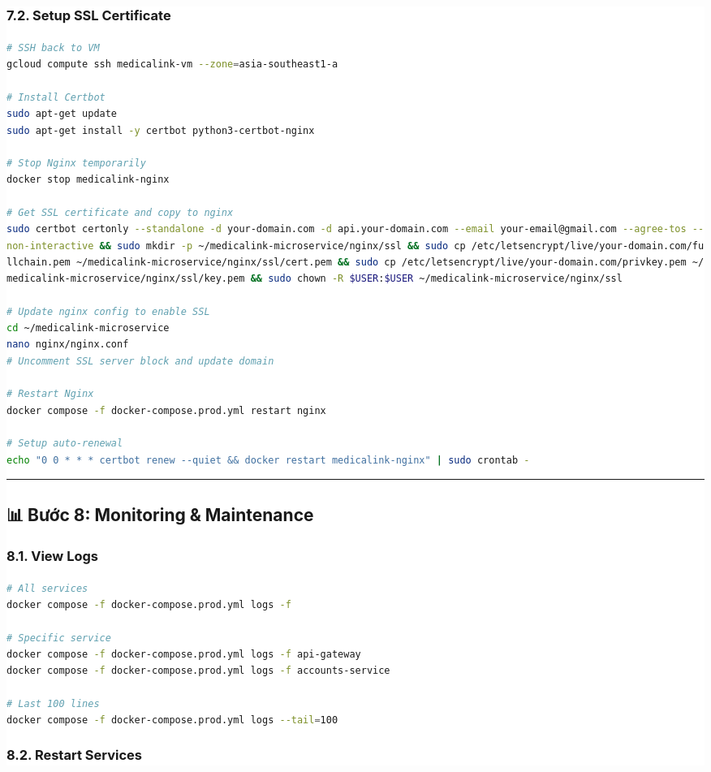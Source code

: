 ### 7.2. Setup SSL Certificate

```bash
# SSH back to VM
gcloud compute ssh medicalink-vm --zone=asia-southeast1-a

# Install Certbot
sudo apt-get update
sudo apt-get install -y certbot python3-certbot-nginx

# Stop Nginx temporarily
docker stop medicalink-nginx

# Get SSL certificate and copy to nginx
sudo certbot certonly --standalone -d your-domain.com -d api.your-domain.com --email your-email@gmail.com --agree-tos --non-interactive && sudo mkdir -p ~/medicalink-microservice/nginx/ssl && sudo cp /etc/letsencrypt/live/your-domain.com/fullchain.pem ~/medicalink-microservice/nginx/ssl/cert.pem && sudo cp /etc/letsencrypt/live/your-domain.com/privkey.pem ~/medicalink-microservice/nginx/ssl/key.pem && sudo chown -R $USER:$USER ~/medicalink-microservice/nginx/ssl

# Update nginx config to enable SSL
cd ~/medicalink-microservice
nano nginx/nginx.conf
# Uncomment SSL server block and update domain

# Restart Nginx
docker compose -f docker-compose.prod.yml restart nginx

# Setup auto-renewal
echo "0 0 * * * certbot renew --quiet && docker restart medicalink-nginx" | sudo crontab -
```

---

## 📊 Bước 8: Monitoring & Maintenance

### 8.1. View Logs

```bash
# All services
docker compose -f docker-compose.prod.yml logs -f

# Specific service
docker compose -f docker-compose.prod.yml logs -f api-gateway
docker compose -f docker-compose.prod.yml logs -f accounts-service

# Last 100 lines
docker compose -f docker-compose.prod.yml logs --tail=100
```

### 8.2. Restart Services
